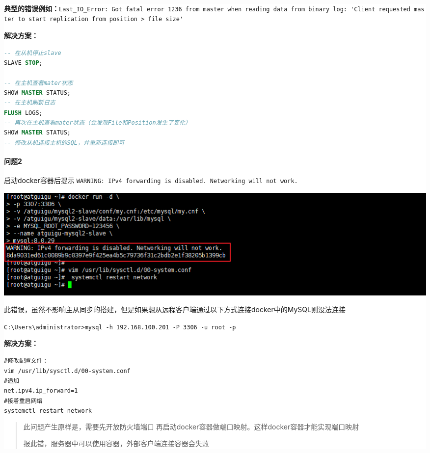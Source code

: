 

**典型的错误例如：**`Last_IO_Error: Got fatal error 1236 from master when reading data from binary log: 'Client requested master to start replication from position > file size'`

**解决方案：**

```sql
-- 在从机停止slave
SLAVE STOP;

-- 在主机查看mater状态
SHOW MASTER STATUS;
-- 在主机刷新日志
FLUSH LOGS;
-- 再次在主机查看mater状态（会发现File和Position发生了变化）
SHOW MASTER STATUS;
-- 修改从机连接主机的SQL，并重新连接即可
```



#### 问题2

启动docker容器后提示 `WARNING: IPv4 forwarding is disabled. Networking will not work.`

![img](assets/image-20220715004850504.png)

此错误，虽然不影响主从同步的搭建，但是如果想从远程客户端通过以下方式连接docker中的MySQL则没法连接

```shell
C:\Users\administrator>mysql -h 192.168.100.201 -P 3306 -u root -p
```

**解决方案：**

```shell
#修改配置文件：
vim /usr/lib/sysctl.d/00-system.conf
#追加
net.ipv4.ip_forward=1
#接着重启网络
systemctl restart network
```

> 此问题产生原样是，需要先开放防火墙端口 再启动docker容器做端口映射。这样docker容器才能实现端口映射
>
> 报此错，服务器中可以使用容器，外部客户端连接容器会失败
